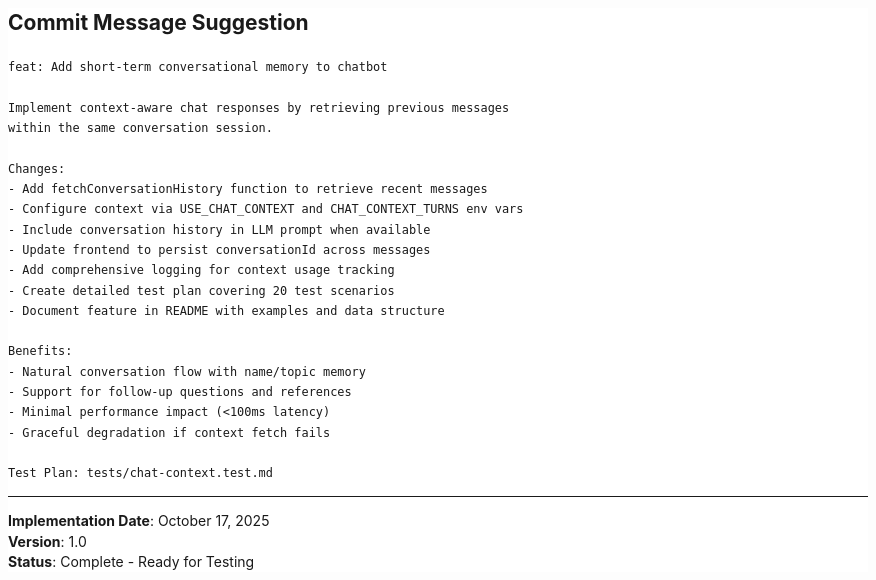 ## Commit Message Suggestion

```
feat: Add short-term conversational memory to chatbot

Implement context-aware chat responses by retrieving previous messages
within the same conversation session.

Changes:
- Add fetchConversationHistory function to retrieve recent messages
- Configure context via USE_CHAT_CONTEXT and CHAT_CONTEXT_TURNS env vars
- Include conversation history in LLM prompt when available
- Update frontend to persist conversationId across messages
- Add comprehensive logging for context usage tracking
- Create detailed test plan covering 20 test scenarios
- Document feature in README with examples and data structure

Benefits:
- Natural conversation flow with name/topic memory
- Support for follow-up questions and references
- Minimal performance impact (<100ms latency)
- Graceful degradation if context fetch fails

Test Plan: tests/chat-context.test.md
```

---

**Implementation Date**: October 17, 2025  
**Version**: 1.0  
**Status**: Complete - Ready for Testing

